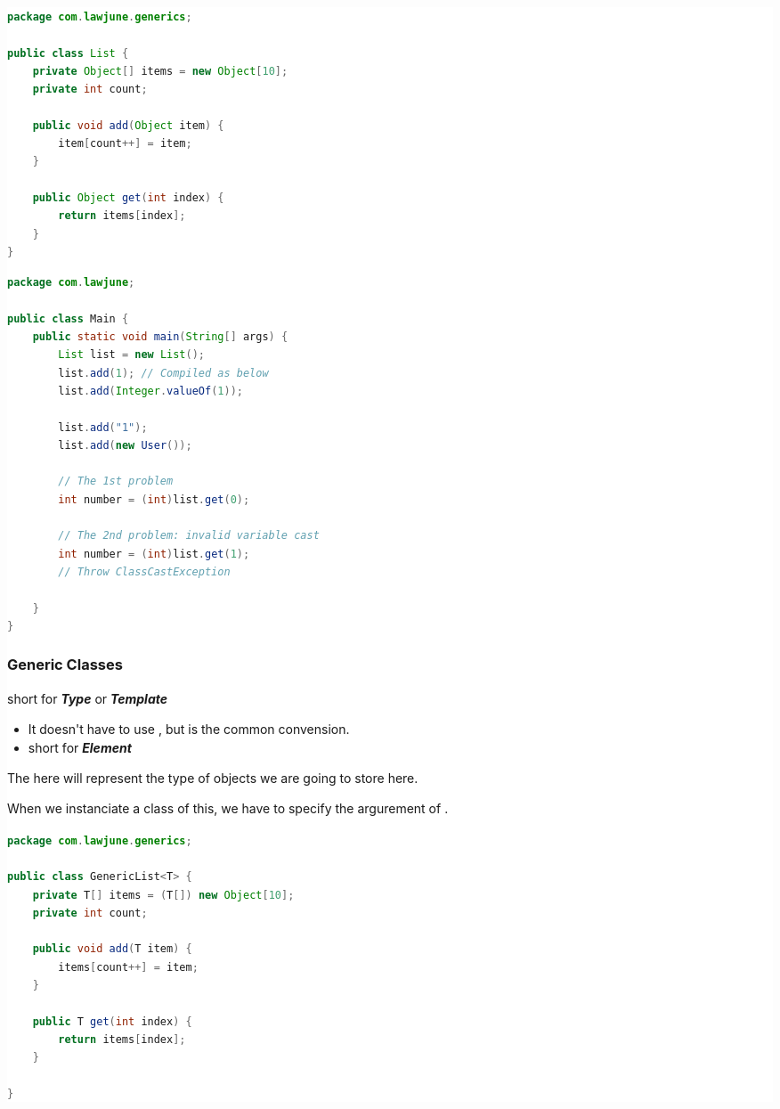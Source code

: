 ```Java
package com.lawjune.generics;

public class List {
	private Object[] items = new Object[10]; 
	private int count;

	public void add(Object item) {
		item[count++] = item;
	}

	public Object get(int index) {
		return items[index];
	}
}
```

```Java
package com.lawjune;

public class Main {
    public static void main(String[] args) {
    	List list = new List();
    	list.add(1); // Compiled as below
    	list.add(Integer.valueOf(1));

    	list.add("1");
    	list.add(new User());

    	// The 1st problem
    	int number = (int)list.get(0);

    	// The 2nd problem: invalid variable cast
    	int number = (int)list.get(1); 
    	// Throw ClassCastException 

    }
}
```

### Generic Classes

***<T>*** short for ***Type*** or ***Template***
- It doesn't have to use ***<T>***, but ***<T>*** is the common convension.
- ***<E>*** short for ***Element*** 

The ***<T>*** here will represent the type of objects we are going to store here.

When we instanciate a class of this, we have to specify the argurement of ***<T>***.

```Java
package com.lawjune.generics;

public class GenericList<T> {
	private T[] items = (T[]) new Object[10];
	private int count;

	public void add(T item) {
		items[count++] = item;
	}

	public T get(int index) {
		return items[index];
	}

}
```